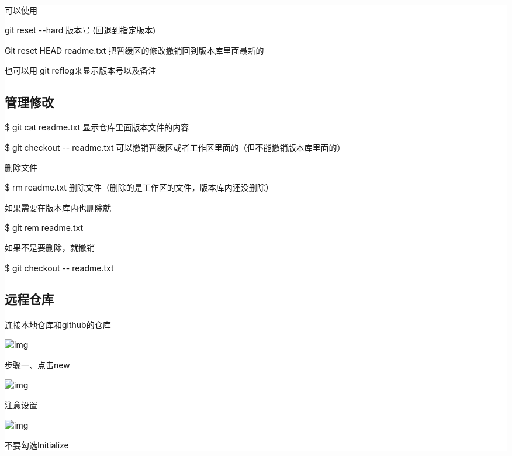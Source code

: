  

可以使用

git reset --hard 版本号 (回退到指定版本)

 

Git reset HEAD readme.txt 把暂缓区的修改撤销回到版本库里面最新的

 

也可以用 git  reflog来显示版本号以及备注

 

 

 

 

##  管理修改

$  git cat readme.txt 显示仓库里面版本文件的内容

$  git checkout  --  readme.txt 可以撤销暂缓区或者工作区里面的（但不能撤销版本库里面的）

 

删除文件

$ rm readme.txt 删除文件（删除的是工作区的文件，版本库内还没删除）

如果需要在版本库内也删除就

$ git rem readme.txt

如果不是要删除，就撤销

$  git checkout --  readme.txt

 

 

## 远程仓库

连接本地仓库和github的仓库

![img](file:///C:\Users\26497\AppData\Local\Temp\ksohtml10784\wps4.jpg) 

 

步骤一、点击new

![img](file:///C:\Users\26497\AppData\Local\Temp\ksohtml10784\wps5.jpg) 

 

注意设置

 ![img](file:///C:\Users\26497\AppData\Local\Temp\ksohtml10784\wps6.jpg)

 

不要勾选Initialize
